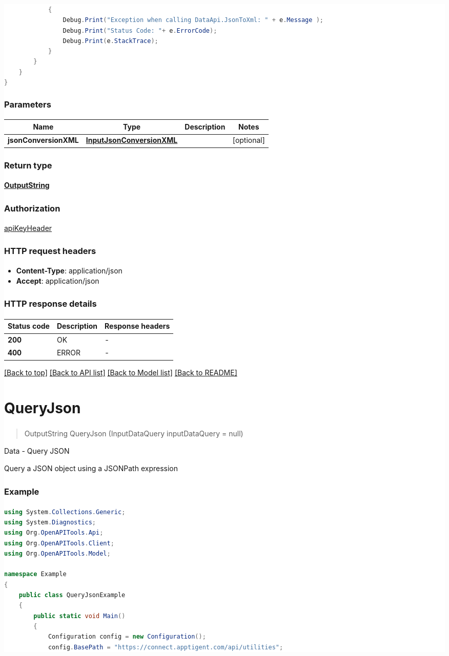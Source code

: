```csharp
            {
                Debug.Print("Exception when calling DataApi.JsonToXml: " + e.Message );
                Debug.Print("Status Code: "+ e.ErrorCode);
                Debug.Print(e.StackTrace);
            }
        }
    }
}
```

### Parameters

Name | Type | Description  | Notes
------------- | ------------- | ------------- | -------------
 **jsonConversionXML** | [**InputJsonConversionXML**](InputJsonConversionXML.md)|  | [optional] 

### Return type

[**OutputString**](OutputString.md)

### Authorization

[apiKeyHeader](../README.md#apiKeyHeader)

### HTTP request headers

 - **Content-Type**: application/json
 - **Accept**: application/json

### HTTP response details
| Status code | Description | Response headers |
|-------------|-------------|------------------|
| **200** | OK |  -  |
| **400** | ERROR |  -  |

[[Back to top]](#) [[Back to API list]](../README.md#documentation-for-api-endpoints) [[Back to Model list]](../README.md#documentation-for-models) [[Back to README]](../README.md)

<a name="queryjson"></a>
# **QueryJson**
> OutputString QueryJson (InputDataQuery inputDataQuery = null)

Data - Query JSON

Query a JSON object using a JSONPath expression

### Example
```csharp
using System.Collections.Generic;
using System.Diagnostics;
using Org.OpenAPITools.Api;
using Org.OpenAPITools.Client;
using Org.OpenAPITools.Model;

namespace Example
{
    public class QueryJsonExample
    {
        public static void Main()
        {
            Configuration config = new Configuration();
            config.BasePath = "https://connect.apptigent.com/api/utilities";
```